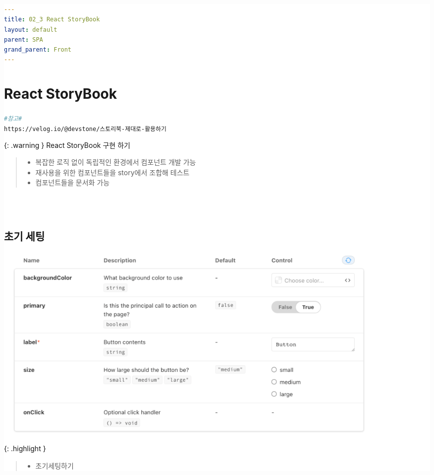 ```yaml
---
title: 02_3 React StoryBook
layout: default
parent: SPA
grand_parent: Front
---
```


# React StoryBook

```bash
#참고#
https://velog.io/@devstone/스토리북-제대로-활용하기
```


{: .warning } 
React StoryBook 구현 하기
> - 복잡한 로직 없이 독립적인 환경에서 컴포넌트 개발 가능
> - 재사용을 위한 컴포넌트들을 story에서 조합해 테스트
> - 컴포넌트들을 문서화 가능

<br />

<br />

## 초기 세팅 

![Alt text](image-15.png)


{: .highlight }
> - 초기세팅하기
